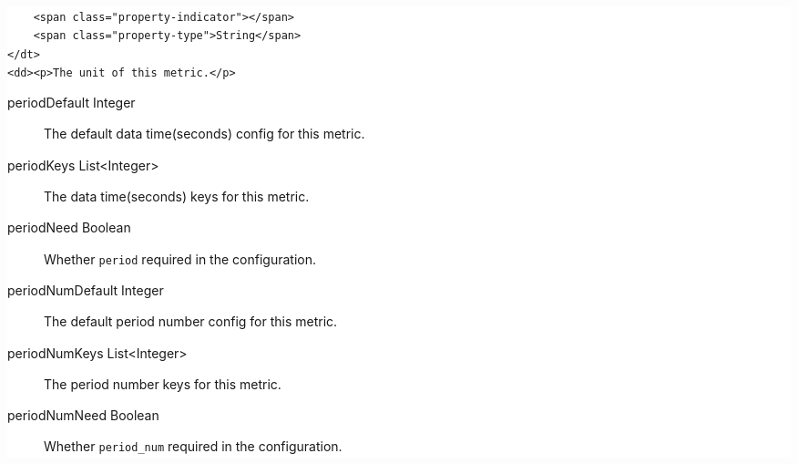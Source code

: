         <span class="property-indicator"></span>
        <span class="property-type">String</span>
    </dt>
    <dd><p>The unit of this metric.</p>
</dd><dt class="property-required"
            title="Required">
        <span id="perioddefault_java">
<a data-swiftype-name="resource-property" data-swiftype-type="text" href="#perioddefault_java" style="color: inherit; text-decoration: inherit;">period<wbr>Default</a>
</span>
        <span class="property-indicator"></span>
        <span class="property-type">Integer</span>
    </dt>
    <dd><p>The default data time(seconds) config for this metric.</p>
</dd><dt class="property-required"
            title="Required">
        <span id="periodkeys_java">
<a data-swiftype-name="resource-property" data-swiftype-type="text" href="#periodkeys_java" style="color: inherit; text-decoration: inherit;">period<wbr>Keys</a>
</span>
        <span class="property-indicator"></span>
        <span class="property-type">List&lt;Integer&gt;</span>
    </dt>
    <dd><p>The data time(seconds) keys for this metric.</p>
</dd><dt class="property-required"
            title="Required">
        <span id="periodneed_java">
<a data-swiftype-name="resource-property" data-swiftype-type="text" href="#periodneed_java" style="color: inherit; text-decoration: inherit;">period<wbr>Need</a>
</span>
        <span class="property-indicator"></span>
        <span class="property-type">Boolean</span>
    </dt>
    <dd><p>Whether <code>period</code> required in the configuration.</p>
</dd><dt class="property-required"
            title="Required">
        <span id="periodnumdefault_java">
<a data-swiftype-name="resource-property" data-swiftype-type="text" href="#periodnumdefault_java" style="color: inherit; text-decoration: inherit;">period<wbr>Num<wbr>Default</a>
</span>
        <span class="property-indicator"></span>
        <span class="property-type">Integer</span>
    </dt>
    <dd><p>The default period number config for this metric.</p>
</dd><dt class="property-required"
            title="Required">
        <span id="periodnumkeys_java">
<a data-swiftype-name="resource-property" data-swiftype-type="text" href="#periodnumkeys_java" style="color: inherit; text-decoration: inherit;">period<wbr>Num<wbr>Keys</a>
</span>
        <span class="property-indicator"></span>
        <span class="property-type">List&lt;Integer&gt;</span>
    </dt>
    <dd><p>The period number keys for this metric.</p>
</dd><dt class="property-required"
            title="Required">
        <span id="periodnumneed_java">
<a data-swiftype-name="resource-property" data-swiftype-type="text" href="#periodnumneed_java" style="color: inherit; text-decoration: inherit;">period<wbr>Num<wbr>Need</a>
</span>
        <span class="property-indicator"></span>
        <span class="property-type">Boolean</span>
    </dt>
    <dd><p>Whether <code>period_num</code> required in the configuration.</p>